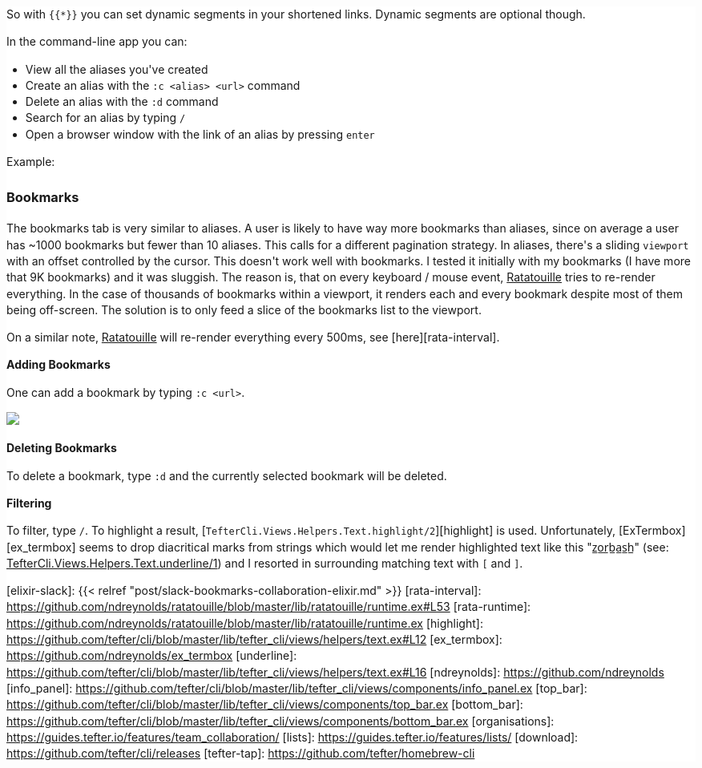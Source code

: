 So with `{{*}}` you can set dynamic segments in your shortened links.
Dynamic segments are optional though.

In the command-line app you can:

* View all the aliases you've created
* Create an alias with the `:c <alias> <url>` command
* Delete an alias with the `:d` command
* Search for an alias by typing `/`
* Open a browser window with the link of an alias by pressing `enter`

Example:

<video controls>
  <source src="/images/posts/building_command_line_applications_with_elixir/aliases_demo.webm" type="video/webm">
  Sorry, your browser doesn't support embedded videos.
</video>

### Bookmarks

The bookmarks tab is very similar to aliases. A user is likely to have way more bookmarks than aliases,
since on average a user has ~1000 bookmarks but fewer than 10 aliases.
This calls for a different pagination strategy. In aliases, there's a
sliding `viewport` with an offset controlled by the cursor. This doesn't
work well with bookmarks. I tested it initially with my bookmarks (I
have more that 9K bookmarks) and it was sluggish. The reason is, that on
every keyboard / mouse event, [Ratatouille][rata] tries to re-render everything.
In the case of thousands of bookmarks within a viewport, it renders each
and every bookmark despite most of them being off-screen. The solution
is to only feed a slice of the bookmarks list to the viewport.

On a similar note, [Ratatouille][rata] will re-render everything every
500ms, see [here][rata-interval].

**Adding Bookmarks**

One can add a bookmark by typing `:c <url>`.

<img src="/images/posts/building_command_line_applications_with_elixir/add_bookmark.png" class="img-medium">

**Deleting Bookmarks**

To delete a bookmark, type `:d` and the currently selected bookmark will
be deleted.

**Filtering**

To filter, type `/`. To highlight a result, [`TefterCli.Views.Helpers.Text.highlight/2`][highlight] is used.
Unfortunately, [ExTermbox][ex_termbox] seems to drop diacritical marks from strings which would let me
render highlighted text like this "z̲o̲r̲b̲a̲s̲h̲" (see: [TefterCli.Views.Helpers.Text.underline/1](underline))
and I resorted in surrounding matching text with `[` and `]`.


[tefter]: https://tefter.io
[source]: https://github.com/tefter/cli
[elixir]: https://elixir-lang.org/
[rata]: https://github.com/ndreynolds/ratatouille
[commands]: https://hexdocs.pm/ratatouille/Ratatouille.Runtime.Command.html
[elm]: https://elm-lang.org/
[termbox]: https://github.com/nsf/termbox
[slack-app]: https://slack.com/apps/AFBC4A147-tefter
[desktop-app]: https://github.com/tefter/desktop
[browser-extension]: https://chrome.google.com/webstore/detail/tefter/eldofalegbgagpenjjcapjaogpioldoh
[mobile-app]: https://twitter.com/Tefter_io/status/1106145149019742210
[ets]: https://erlang.org/doc/man/ets.html
[dets]: https://erlang.org/doc/man/dets.html
[mnesia]: https://erlang.org/doc/man/mnesia.html
[releases]: https://hexdocs.pm/mix/Mix.Tasks.Release.html
[elixir-slack]: {{< relref "post/slack-bookmarks-collaboration-elixir.md" >}}
[rata-interval]: https://github.com/ndreynolds/ratatouille/blob/master/lib/ratatouille/runtime.ex#L53
[rata-runtime]: https://github.com/ndreynolds/ratatouille/blob/master/lib/ratatouille/runtime.ex
[highlight]: https://github.com/tefter/cli/blob/master/lib/tefter_cli/views/helpers/text.ex#L12
[ex_termbox]: https://github.com/ndreynolds/ex_termbox
[underline]: https://github.com/tefter/cli/blob/master/lib/tefter_cli/views/helpers/text.ex#L16
[ndreynolds]: https://github.com/ndreynolds
[info_panel]: https://github.com/tefter/cli/blob/master/lib/tefter_cli/views/components/info_panel.ex
[top_bar]: https://github.com/tefter/cli/blob/master/lib/tefter_cli/views/components/top_bar.ex
[bottom_bar]: https://github.com/tefter/cli/blob/master/lib/tefter_cli/views/components/bottom_bar.ex
[organisations]: https://guides.tefter.io/features/team_collaboration/
[lists]: https://guides.tefter.io/features/lists/
[download]: https://github.com/tefter/cli/releases
[tefter-tap]: https://github.com/tefter/homebrew-cli